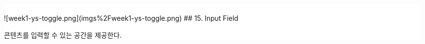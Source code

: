 <br/>
![week1-ys-toggle.png](imgs%2Fweek1-ys-toggle.png)
## 15. Input Field

콘텐츠를 입력할 수 있는 공간을 제공한다.
